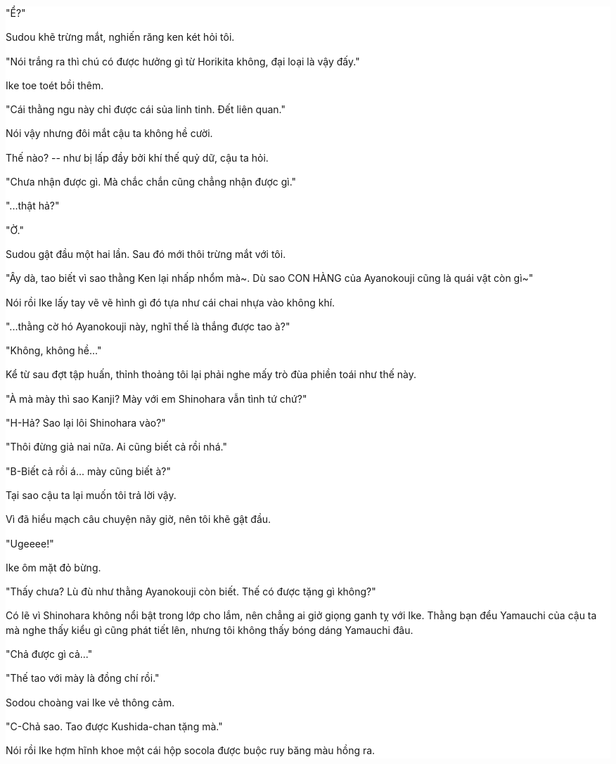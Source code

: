 \"Ể?\"

Sudou khẽ trừng mắt, nghiến răng ken két hỏi tôi.

\"Nói trắng ra thì chú có được hưởng gì từ Horikita không, đại loại là vậy đấy.\"

Ike toe toét bồi thêm.

\"Cái thằng ngu này chỉ được cái sủa linh tinh. Đết liên quan.\"

Nói vậy nhưng đôi mắt cậu ta không hề cười.

Thế nào? -- như bị lấp đầy bởi khí thế quỷ dữ, cậu ta hỏi.

\"Chưa nhận được gì. Mà chắc chắn cũng chẳng nhận được gì.\"

\"...thật hả?\"

\"Ờ.\"

Sudou gật đầu một hai lần. Sau đó mới thôi trừng mắt với tôi.

\"Ây dà, tao biết vì sao thằng Ken lại nhấp nhổm mà\~. Dù sao CON HÀNG của Ayanokouji cũng là quái vật còn gì\~\"

Nói rồi Ike lấy tay vẽ vẽ hình gì đó tựa như cái chai nhựa vào không khí.

\"...thằng cờ hó Ayanokouji này, nghĩ thế là thắng được tao à?\"

\"Không, không hề...\"

Kể từ sau đợt tập huấn, thỉnh thoảng tôi lại phải nghe mấy trò đùa phiền toái như thế này.

\"À mà mày thì sao Kanji? Mày với em Shinohara vẫn tình tứ chứ?\"

\"H-Hả? Sao lại lôi Shinohara vào?\"

\"Thôi đừng giả nai nữa. Ai cũng biết cả rồi nhá.\"

\"B-Biết cả rồi á... mày cũng biết à?\"

Tại sao cậu ta lại muốn tôi trả lời vậy.

Vì đã hiểu mạch câu chuyện nãy giờ, nên tôi khẽ gật đầu.

\"Ugeeee!\"

Ike ôm mặt đỏ bừng.

\"Thấy chưa? Lù đù như thằng Ayanokouji còn biết. Thế có được tặng gì không?\"

Có lẽ vì Shinohara không nổi bật trong lớp cho lắm, nên chẳng ai giở giọng ganh tỵ với Ike. Thằng bạn đểu Yamauchi của cậu ta mà nghe thấy kiểu gì cũng phát tiết lên, nhưng tôi không thấy bóng dáng Yamauchi đâu.

\"Chả được gì cả...\"

\"Thế tao với mày là đồng chí rồi.\"

Sodou choàng vai Ike vẻ thông cảm.

\"C-Chả sao. Tao được Kushida-chan tặng mà.\"

Nói rồi Ike hợm hĩnh khoe một cái hộp socola được buộc ruy băng màu hồng ra.
